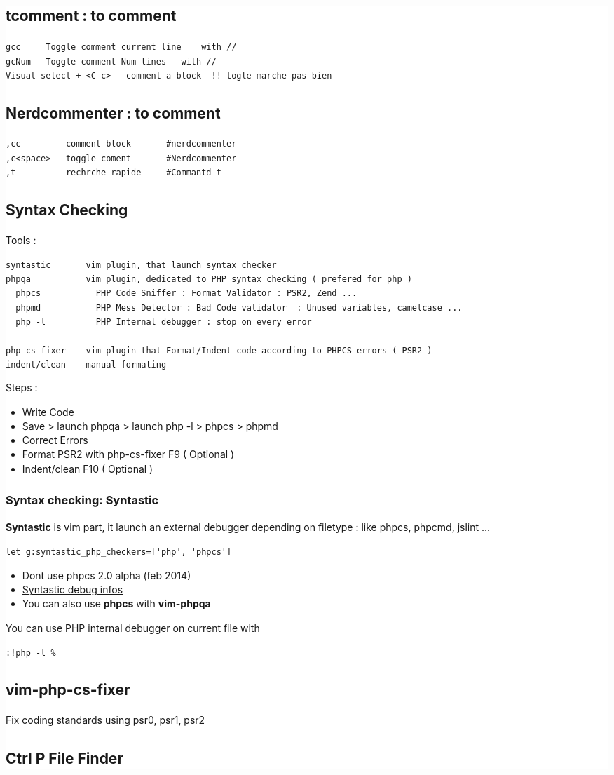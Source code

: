 ## tcomment : to comment

    gcc     Toggle comment current line    with //
    gcNum   Toggle comment Num lines   with //
    Visual select + <C c>   comment a block  !! togle marche pas bien   

## Nerdcommenter : to comment

    ,cc         comment block       #nerdcommenter
    ,c<space>   toggle coment       #Nerdcommenter
    ,t          rechrche rapide     #Commantd-t


## Syntax Checking 

Tools : 

    syntastic       vim plugin, that launch syntax checker
    phpqa           vim plugin, dedicated to PHP syntax checking ( prefered for php ) 
      phpcs           PHP Code Sniffer : Format Validator : PSR2, Zend ...  
      phpmd           PHP Mess Detector : Bad Code validator  : Unused variables, camelcase ...
      php -l          PHP Internal debugger : stop on every error  

    php-cs-fixer    vim plugin that Format/Indent code according to PHPCS errors ( PSR2 )
    indent/clean    manual formating

Steps : 

* Write Code
* Save > launch phpqa > launch  php -l > phpcs > phpmd 
* Correct Errors
* Format PSR2 with php-cs-fixer F9 ( Optional ) 
* Indent/clean  F10  ( Optional ) 


### Syntax checking: Syntastic 

**Syntastic** is vim part, it launch an external debugger depending on filetype :  like phpcs, phpcmd, jslint ...

    let g:syntastic_php_checkers=['php', 'phpcs']

* Dont use phpcs 2.0 alpha  (feb 2014)
* [Syntastic debug infos](https://github.com/scrooloose/syntastic/issues/989)
* You can also use **phpcs** with **vim-phpqa**

You can use PHP internal debugger on current file with 

    :!php -l % 

## vim-php-cs-fixer  

Fix coding standards using psr0, psr1, psr2

## Ctrl P File Finder
